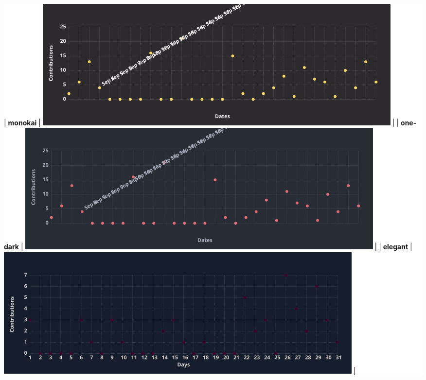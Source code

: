 |      **monokai**       |      <img src="./asset/monokai.svg" height=250 alt="graph"/>       |
|      **one-dark**      |      <img src="./asset/one-dark.svg" height=250 alt="graph"/>      |
|      **elegant**       |      <img src="./asset/elegant.svg" height=250 alt="graph"/>       |